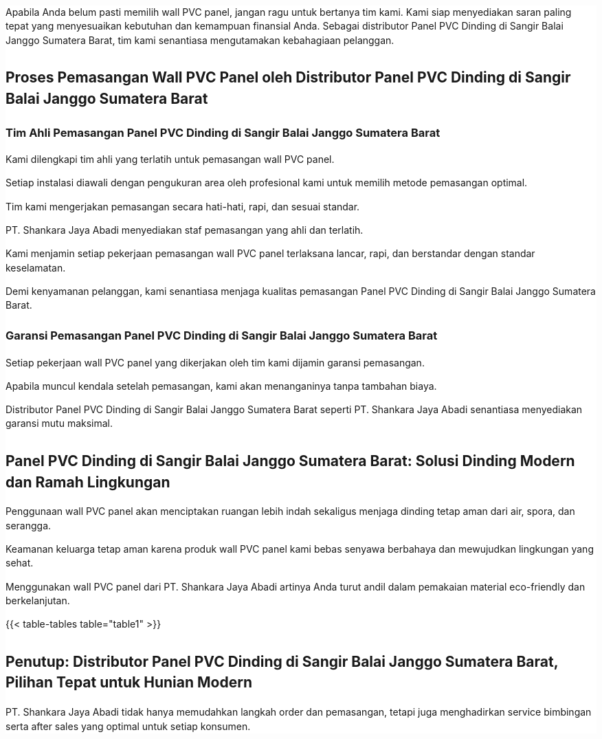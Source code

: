 Apabila Anda belum pasti memilih wall PVC panel, jangan ragu untuk bertanya tim kami. Kami siap menyediakan saran paling tepat yang menyesuaikan kebutuhan dan kemampuan finansial Anda. Sebagai distributor Panel PVC Dinding di Sangir Balai Janggo Sumatera Barat, tim kami senantiasa mengutamakan kebahagiaan pelanggan.

## Proses Pemasangan Wall PVC Panel oleh Distributor Panel PVC Dinding di Sangir Balai Janggo Sumatera Barat

### Tim Ahli Pemasangan Panel PVC Dinding di Sangir Balai Janggo Sumatera Barat

Kami dilengkapi tim ahli yang terlatih untuk pemasangan wall PVC panel.

Setiap instalasi diawali dengan pengukuran area oleh profesional kami untuk memilih metode pemasangan optimal.

Tim kami mengerjakan pemasangan secara hati-hati, rapi, dan sesuai standar.

PT. Shankara Jaya Abadi menyediakan staf pemasangan yang ahli dan terlatih.

Kami menjamin setiap pekerjaan pemasangan wall PVC panel terlaksana lancar, rapi, dan berstandar dengan standar keselamatan.

Demi kenyamanan pelanggan, kami senantiasa menjaga kualitas pemasangan Panel PVC Dinding di Sangir Balai Janggo Sumatera Barat.

### Garansi Pemasangan Panel PVC Dinding di Sangir Balai Janggo Sumatera Barat

Setiap pekerjaan wall PVC panel yang dikerjakan oleh tim kami dijamin garansi pemasangan.

Apabila muncul kendala setelah pemasangan, kami akan menanganinya tanpa tambahan biaya.

Distributor Panel PVC Dinding di Sangir Balai Janggo Sumatera Barat seperti PT. Shankara Jaya Abadi senantiasa menyediakan garansi mutu maksimal.

## Panel PVC Dinding di Sangir Balai Janggo Sumatera Barat: Solusi Dinding Modern dan Ramah Lingkungan

Penggunaan wall PVC panel akan menciptakan ruangan lebih indah sekaligus menjaga dinding tetap aman dari air, spora, dan serangga.

Keamanan keluarga tetap aman karena produk wall PVC panel kami bebas senyawa berbahaya dan mewujudkan lingkungan yang sehat.

Menggunakan wall PVC panel dari PT. Shankara Jaya Abadi artinya Anda turut andil dalam pemakaian material eco-friendly dan berkelanjutan.

{{< table-tables table="table1" >}}

## Penutup: Distributor Panel PVC Dinding di Sangir Balai Janggo Sumatera Barat, Pilihan Tepat untuk Hunian Modern

PT. Shankara Jaya Abadi tidak hanya memudahkan langkah order dan pemasangan, tetapi juga menghadirkan service bimbingan serta after sales yang optimal untuk setiap konsumen.
